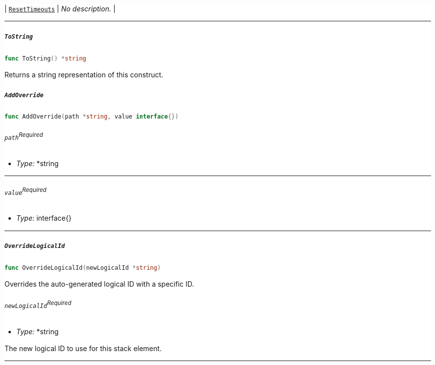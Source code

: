 | <code><a href="#@cdktf/provider-azurerm.springCloudBuildDeployment.SpringCloudBuildDeployment.resetTimeouts">ResetTimeouts</a></code> | *No description.* |

---

##### `ToString` <a name="ToString" id="@cdktf/provider-azurerm.springCloudBuildDeployment.SpringCloudBuildDeployment.toString"></a>

```go
func ToString() *string
```

Returns a string representation of this construct.

##### `AddOverride` <a name="AddOverride" id="@cdktf/provider-azurerm.springCloudBuildDeployment.SpringCloudBuildDeployment.addOverride"></a>

```go
func AddOverride(path *string, value interface{})
```

###### `path`<sup>Required</sup> <a name="path" id="@cdktf/provider-azurerm.springCloudBuildDeployment.SpringCloudBuildDeployment.addOverride.parameter.path"></a>

- *Type:* *string

---

###### `value`<sup>Required</sup> <a name="value" id="@cdktf/provider-azurerm.springCloudBuildDeployment.SpringCloudBuildDeployment.addOverride.parameter.value"></a>

- *Type:* interface{}

---

##### `OverrideLogicalId` <a name="OverrideLogicalId" id="@cdktf/provider-azurerm.springCloudBuildDeployment.SpringCloudBuildDeployment.overrideLogicalId"></a>

```go
func OverrideLogicalId(newLogicalId *string)
```

Overrides the auto-generated logical ID with a specific ID.

###### `newLogicalId`<sup>Required</sup> <a name="newLogicalId" id="@cdktf/provider-azurerm.springCloudBuildDeployment.SpringCloudBuildDeployment.overrideLogicalId.parameter.newLogicalId"></a>

- *Type:* *string

The new logical ID to use for this stack element.

---
